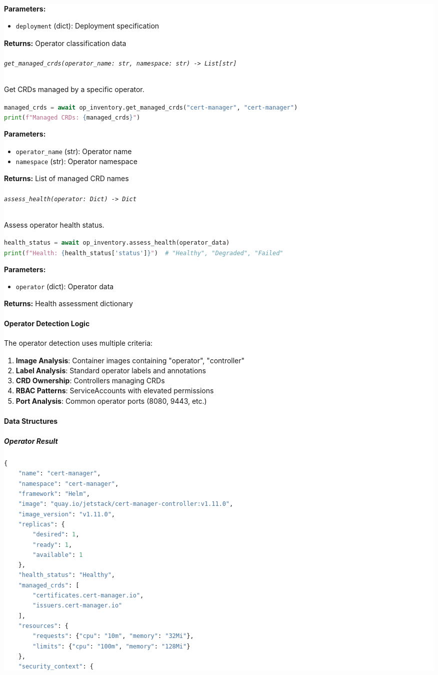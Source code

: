 **Parameters:**
- `deployment` (dict): Deployment specification

**Returns:** Operator classification data

###### `get_managed_crds(operator_name: str, namespace: str) -> List[str]`

Get CRDs managed by a specific operator.

```python path=null start=null
managed_crds = await op_inventory.get_managed_crds("cert-manager", "cert-manager")
print(f"Managed CRDs: {managed_crds}")
```

**Parameters:**
- `operator_name` (str): Operator name
- `namespace` (str): Operator namespace

**Returns:** List of managed CRD names

###### `assess_health(operator: Dict) -> Dict`

Assess operator health status.

```python path=null start=null
health_status = await op_inventory.assess_health(operator_data)
print(f"Health: {health_status['status']}")  # "Healthy", "Degraded", "Failed"
```

**Parameters:**
- `operator` (dict): Operator data

**Returns:** Health assessment dictionary

#### Operator Detection Logic

The operator detection uses multiple criteria:

1. **Image Analysis**: Container images containing "operator", "controller"
2. **Label Analysis**: Standard operator labels and annotations
3. **CRD Ownership**: Controllers managing CRDs
4. **RBAC Patterns**: ServiceAccounts with elevated permissions
5. **Port Analysis**: Common operator ports (8080, 9443, etc.)

#### Data Structures

##### Operator Result

```python path=null start=null
{
    "name": "cert-manager",
    "namespace": "cert-manager",
    "framework": "Helm",
    "image": "quay.io/jetstack/cert-manager-controller:v1.11.0",
    "image_version": "v1.11.0",
    "replicas": {
        "desired": 1,
        "ready": 1,
        "available": 1
    },
    "health_status": "Healthy",
    "managed_crds": [
        "certificates.cert-manager.io",
        "issuers.cert-manager.io"
    ],
    "resources": {
        "requests": {"cpu": "10m", "memory": "32Mi"},
        "limits": {"cpu": "100m", "memory": "128Mi"}
    },
    "security_context": {
```